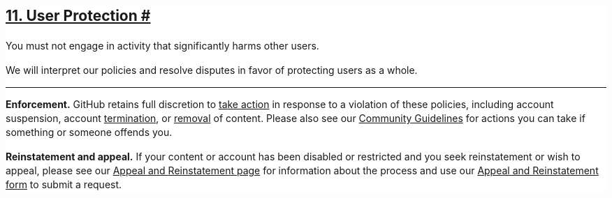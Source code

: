 [11. User Protection #](#11-user-protection)
----------

You must not engage in activity that significantly harms other users.

We will interpret our policies and resolve disputes in favor of protecting users as a whole.

---

**Enforcement.** GitHub retains full discretion to [take action](/en/site-policy/github-terms/github-community-guidelines#what-happens-if-someone-violates-githubs-policies) in response to a violation of these policies, including account suspension, account [termination](/en/site-policy/github-terms/github-terms-of-service#3-github-may-terminate), or [removal](/en/site-policy/github-terms/github-terms-of-service#2-github-may-remove-content) of content. Please also see our [Community Guidelines](/en/site-policy/github-terms/github-community-guidelines) for actions you can take if something or someone offends you.

**Reinstatement and appeal.** If your content or account has been disabled or restricted and you seek reinstatement or wish to appeal, please see our [Appeal and Reinstatement page](/en/site-policy/acceptable-use-policies/github-appeal-and-reinstatement) for information about the process and use our [Appeal and Reinstatement form](https://support.github.com/contact/reinstatement) to submit a request.
